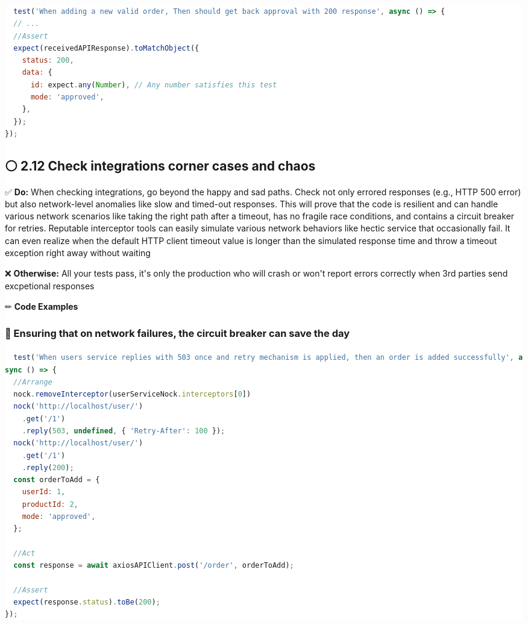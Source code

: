 ````js
  test('When adding a new valid order, Then should get back approval with 200 response', async () => {
  // ...
  //Assert
  expect(receivedAPIResponse).toMatchObject({
    status: 200,
    data: {
      id: expect.any(Number), // Any number satisfies this test
      mode: 'approved',
    },
  });
});
````

## ⚪ ️2.12 Check integrations corner cases and chaos

✅ **Do:** When checking integrations, go beyond the happy and sad paths. Check not only errored responses (e.g., HTTP 500 error) but also network-level anomalies like slow and timed-out responses. This will prove that the code is resilient and can handle various network scenarios like taking the right path after a timeout, has no fragile race conditions, and contains a circuit breaker for retries. Reputable interceptor tools can easily simulate various network behaviors like hectic service that occasionally fail. It can even realize when the default HTTP client timeout value is longer than the simulated response time and throw a timeout exception right away without waiting

❌ **Otherwise:** All your tests pass, it's only the production who will crash or won't report errors correctly when 3rd parties send excpetional responses

✏ **Code Examples**  

### 👏 Ensuring that on network failures, the circuit breaker can save the day

```js
  test('When users service replies with 503 once and retry mechanism is applied, then an order is added successfully', async () => {
  //Arrange
  nock.removeInterceptor(userServiceNock.interceptors[0])
  nock('http://localhost/user/')
    .get('/1')
    .reply(503, undefined, { 'Retry-After': 100 });
  nock('http://localhost/user/')
    .get('/1')
    .reply(200);
  const orderToAdd = {
    userId: 1,
    productId: 2,
    mode: 'approved',
  };

  //Act
  const response = await axiosAPIClient.post('/order', orderToAdd);

  //Assert
  expect(response.status).toBe(200);
});
```
